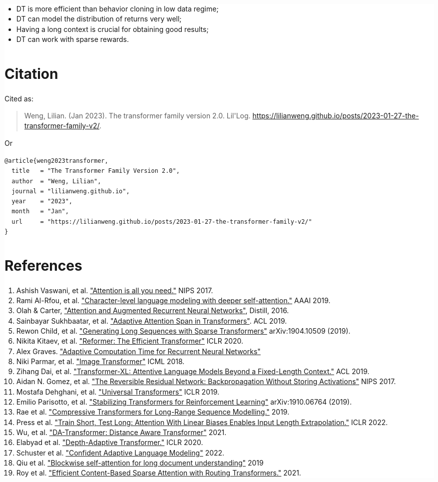- DT is more efficient than behavior cloning in low data regime;
- DT can model the distribution of returns very well;
- Having a long context is crucial for obtaining good results;
- DT can work with sparse rewards.

# Citation

Cited as:

> Weng, Lilian. (Jan 2023). The transformer family version 2.0. Lil'Log. https://lilianweng.github.io/posts/2023-01-27-the-transformer-family-v2/.

Or

```
@article{weng2023transformer,
  title   = "The Transformer Family Version 2.0",
  author  = "Weng, Lilian",
  journal = "lilianweng.github.io",
  year    = "2023",
  month   = "Jan",
  url     = "https://lilianweng.github.io/posts/2023-01-27-the-transformer-family-v2/"
}
```

# References

1. Ashish Vaswani, et al. ["Attention is all you need."](http://papers.nips.cc/paper/7181-attention-is-all-you-need.pdf) NIPS 2017.
2. Rami Al-Rfou, et al. ["Character-level language modeling with deeper self-attention."](https://arxiv.org/abs/1808.04444) AAAI 2019.
3. Olah & Carter, ["Attention and Augmented Recurrent Neural Networks"](http://doi.org/10.23915/disti), Distill, 2016.
4. Sainbayar Sukhbaatar, et al. ["Adaptive Attention Span in Transformers"](https://arxiv.org/abs/1905.07799). ACL 2019.
5. Rewon Child, et al. ["Generating Long Sequences with Sparse Transformers"](https://arxiv.org/abs/1904.10509) arXiv:1904.10509 (2019).
6. Nikita Kitaev, et al. ["Reformer: The Efficient Transformer"](https://arxiv.org/abs/2001.04451) ICLR 2020.
7. Alex Graves. ["Adaptive Computation Time for Recurrent Neural Networks"](https://arxiv.org/abs/1603.08983)
8. Niki Parmar, et al. ["Image Transformer"](https://arxiv.org/abs/1802.05751) ICML 2018.
9. Zihang Dai, et al. ["Transformer-XL: Attentive Language Models Beyond a Fixed-Length Context."](https://arxiv.org/abs/1901.02860) ACL 2019.
10. Aidan N. Gomez, et al. ["The Reversible Residual Network: Backpropagation Without Storing Activations"](https://arxiv.org/abs/1707.04585) NIPS 2017.
11. Mostafa Dehghani, et al. ["Universal Transformers"](https://arxiv.org/abs/1807.03819) ICLR 2019.
12. Emilio Parisotto, et al. ["Stabilizing Transformers for Reinforcement Learning"](https://arxiv.org/abs/1910.06764) arXiv:1910.06764 (2019).
13. Rae et al. ["Compressive Transformers for Long-Range Sequence Modelling."](https://arxiv.org/abs/1911.05507) 2019.
14. Press et al. ["Train Short, Test Long: Attention With Linear Biases Enables Input Length Extrapolation."](https://arxiv.org/abs/2108.12409) ICLR 2022.
15. Wu, et al. ["DA-Transformer: Distance Aware Transformer"](https://aclanthology.org/2021.naacl-main.166) 2021.
16. Elabyad et al. ["Depth-Adaptive Transformer."](https://arxiv.org/abs/1910.10073) ICLR 2020.
17. Schuster et al. ["Confident Adaptive Language Modeling"](https://arxiv.org/abs/2207.07061) 2022.
18. Qiu et al. ["Blockwise self-attention for long document understanding"](https://arxiv.org/abs/1911.02972) 2019
19. Roy et al. ["Efficient Content-Based Sparse Attention with Routing Transformers."](https://arxiv.org/abs/2003.05997) 2021.